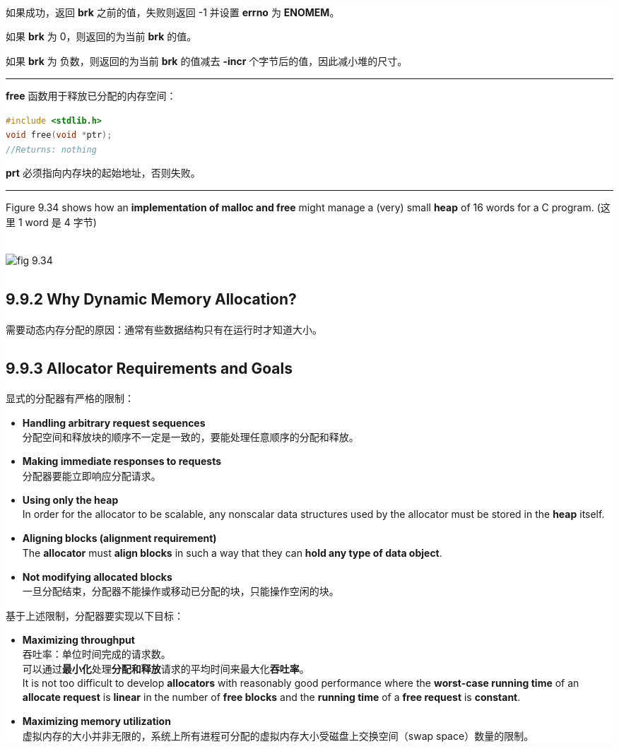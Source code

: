 如果成功，返回 **brk** 之前的值，失败则返回 -1 并设置 **errno** 为 **ENOMEM**。  
  
如果 **brk** 为 0，则返回的为当前 **brk** 的值。  
  
如果 **brk** 为 负数，则返回的为当前 **brk** 的值减去 **-incr** 个字节后的值，因此减小堆的尺寸。  
  
**********  
  
**free** 函数用于释放已分配的内存空间：  
```c  
#include <stdlib.h>  
void free(void *ptr);  
//Returns: nothing  
```  
**prt** 必须指向内存块的起始地址，否则失败。  
  
***************  
Figure 9.34 shows how an **implementation of malloc and free** might manage a (very) small **heap** of 16 words for a C program.  (这里 1 word 是 4 字节)  
<br/>  
  
![fig 9.34](https://img-blog.csdnimg.cn/9ed8d80e856b4b45b311d74cfcfeb8b8.png)<br/>  
  
## 9.9.2 Why Dynamic Memory Allocation?  
需要动态内存分配的原因：通常有些数据结构只有在运行时才知道大小。  
  
## 9.9.3 Allocator Requirements and Goals  
显式的分配器有严格的限制：  
- **Handling arbitrary request sequences**  
分配空间和释放块的顺序不一定是一致的，要能处理任意顺序的分配和释放。  
  
- **Making immediate responses to requests**  
分配器要能立即响应分配请求。  
  
- **Using only the heap**  
In order for the allocator to be scalable, any nonscalar data structures used by the allocator must be stored in the **heap** itself.  
  
- **Aligning blocks (alignment requirement)**  
The **allocator** must **align blocks** in such a way that they can **hold any type of data object**.  
  
- **Not modifying allocated blocks**  
一旦分配结束，分配器不能操作或移动已分配的块，只能操作空闲的块。  
  
基于上述限制，分配器要实现以下目标：  
- **Maximizing throughput**  
吞吐率：单位时间完成的请求数。  
可以通过**最小化**处理**分配和释放**请求的平均时间来最大化**吞吐率**。  
It is not too difficult to develop **allocators** with reasonably good performance where the **worst-case running time** of an **allocate request** is **linear** in the number of **free blocks** and the **running time** of a **free request** is **constant**.  
  
- **Maximizing memory utilization**  
虚拟内存的大小并非无限的，系统上所有进程可分配的虚拟内存大小受磁盘上交换空间（swap space）数量的限制。  
  